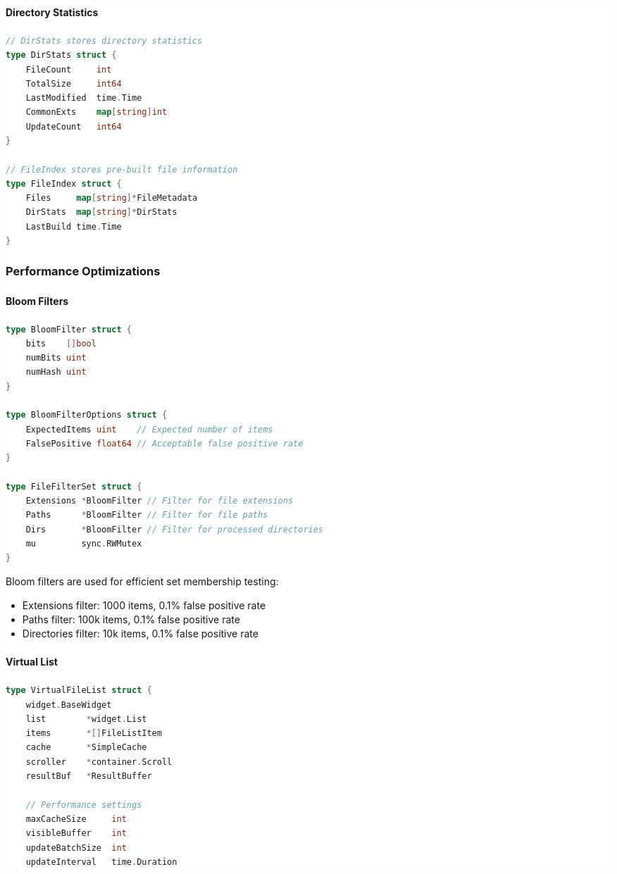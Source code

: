```go
```

#### Directory Statistics
```go
// DirStats stores directory statistics
type DirStats struct {
    FileCount     int
    TotalSize     int64
    LastModified  time.Time
    CommonExts    map[string]int
    UpdateCount   int64
}

// FileIndex stores pre-built file information
type FileIndex struct {
    Files     map[string]*FileMetadata
    DirStats  map[string]*DirStats
    LastBuild time.Time
}
```

### Performance Optimizations

#### Bloom Filters
```go
type BloomFilter struct {
    bits    []bool
    numBits uint
    numHash uint
}

type BloomFilterOptions struct {
    ExpectedItems uint    // Expected number of items
    FalsePositive float64 // Acceptable false positive rate
}

type FileFilterSet struct {
    Extensions *BloomFilter // Filter for file extensions
    Paths      *BloomFilter // Filter for file paths
    Dirs       *BloomFilter // Filter for processed directories
    mu         sync.RWMutex
}
```

Bloom filters are used for efficient set membership testing:
- Extensions filter: 1000 items, 0.1% false positive rate
- Paths filter: 100k items, 0.1% false positive rate
- Directories filter: 10k items, 0.1% false positive rate

#### Virtual List
```go
type VirtualFileList struct {
    widget.BaseWidget
    list        *widget.List
    items       *[]FileListItem
    cache       *SimpleCache
    scroller    *container.Scroll
    resultBuf   *ResultBuffer
    
    // Performance settings
    maxCacheSize     int
    visibleBuffer    int
    updateBatchSize  int
    updateInterval   time.Duration
```